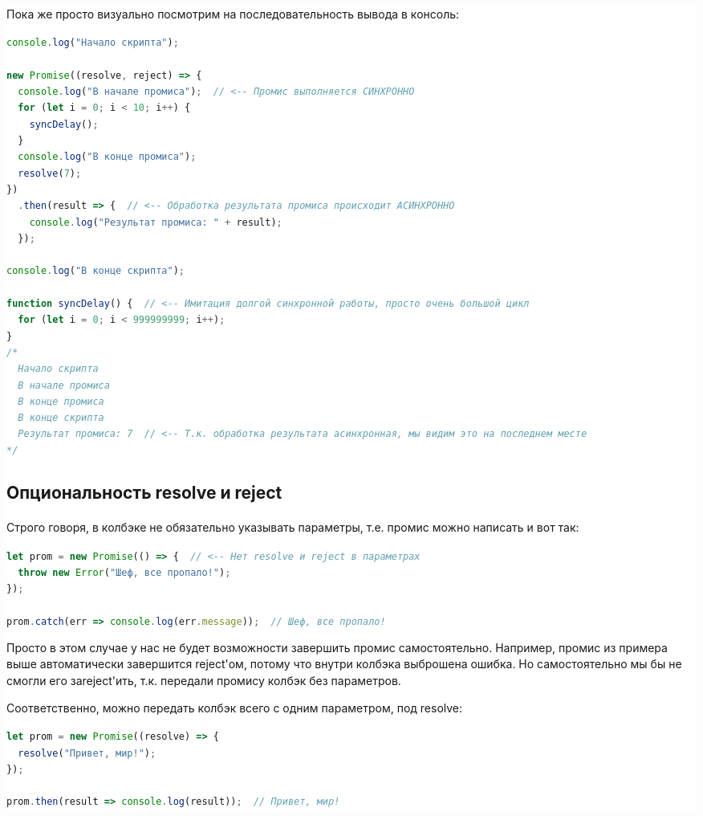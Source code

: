 Пока же просто визуально посмотрим на последовательность вывода в консоль:

```javascript
console.log("Начало скрипта");

new Promise((resolve, reject) => {
  console.log("В начале промиса");  // <-- Промис выполняется СИНХРОННО
  for (let i = 0; i < 10; i++) {
    syncDelay();
  }
  console.log("В конце промиса");
  resolve(7);
})
  .then(result => {  // <-- Обработка результата промиса происходит АСИНХРОННО
    console.log("Результат промиса: " + result);
  });

console.log("В конце скрипта");

function syncDelay() {  // <-- Имитация долгой синхронной работы, просто очень большой цикл
  for (let i = 0; i < 999999999; i++);
}
/*
  Начало скрипта
  В начале промиса
  В конце промиса
  В конце скрипта
  Результат промиса: 7  // <-- Т.к. обработка результата асинхронная, мы видим это на последнем месте
*/
```

## Опциональность resolve и reject

Строго говоря, в колбэке не обязательно указывать параметры, т.е. промис можно написать и вот так:

```javascript
let prom = new Promise(() => {  // <-- Нет resolve и reject в параметрах
  throw new Error("Шеф, все пропало!");
});

prom.catch(err => console.log(err.message));  // Шеф, все пропало!
```

Просто в этом случае у нас не будет возможности завершить промис самостоятельно. Например, промис из примера выше автоматически завершится reject'ом, потому что внутри колбэка выброшена ошибка. Но самостоятельно мы бы не смогли его заreject'ить, т.к. передали промису колбэк без параметров.

Соответственно, можно передать колбэк всего с одним параметром, под resolve:

```javascript
let prom = new Promise((resolve) => {
  resolve("Привет, мир!");
});

prom.then(result => console.log(result));  // Привет, мир!
```

